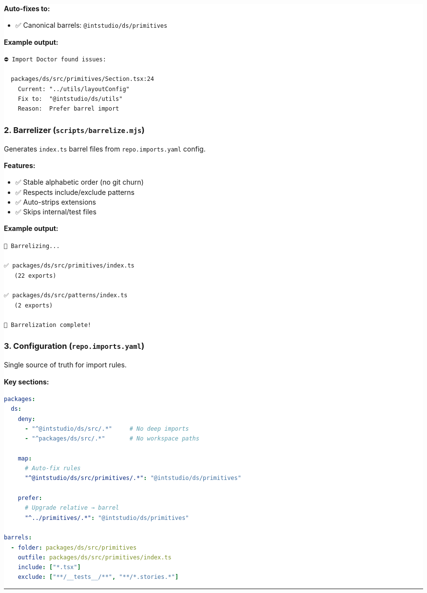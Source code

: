 **Auto-fixes to:**
- ✅ Canonical barrels: `@intstudio/ds/primitives`

**Example output:**
```
⛔ Import Doctor found issues:

  packages/ds/src/primitives/Section.tsx:24
    Current: "../utils/layoutConfig"
    Fix to:  "@intstudio/ds/utils"
    Reason:  Prefer barrel import
```

### **2. Barrelizer (`scripts/barrelize.mjs`)**

Generates `index.ts` barrel files from `repo.imports.yaml` config.

**Features:**
- ✅ Stable alphabetic order (no git churn)
- ✅ Respects include/exclude patterns
- ✅ Auto-strips extensions
- ✅ Skips internal/test files

**Example output:**
```
🔨 Barrelizing...

✅ packages/ds/src/primitives/index.ts
   (22 exports)

✅ packages/ds/src/patterns/index.ts
   (2 exports)

🎉 Barrelization complete!
```

### **3. Configuration (`repo.imports.yaml`)**

Single source of truth for import rules.

**Key sections:**

```yaml
packages:
  ds:
    deny:
      - "^@intstudio/ds/src/.*"     # No deep imports
      - "^packages/ds/src/.*"       # No workspace paths
    
    map:
      # Auto-fix rules
      "^@intstudio/ds/src/primitives/.*": "@intstudio/ds/primitives"
    
    prefer:
      # Upgrade relative → barrel
      "^../primitives/.*": "@intstudio/ds/primitives"

barrels:
  - folder: packages/ds/src/primitives
    outfile: packages/ds/src/primitives/index.ts
    include: ["*.tsx"]
    exclude: ["**/__tests__/**", "**/*.stories.*"]
```

---